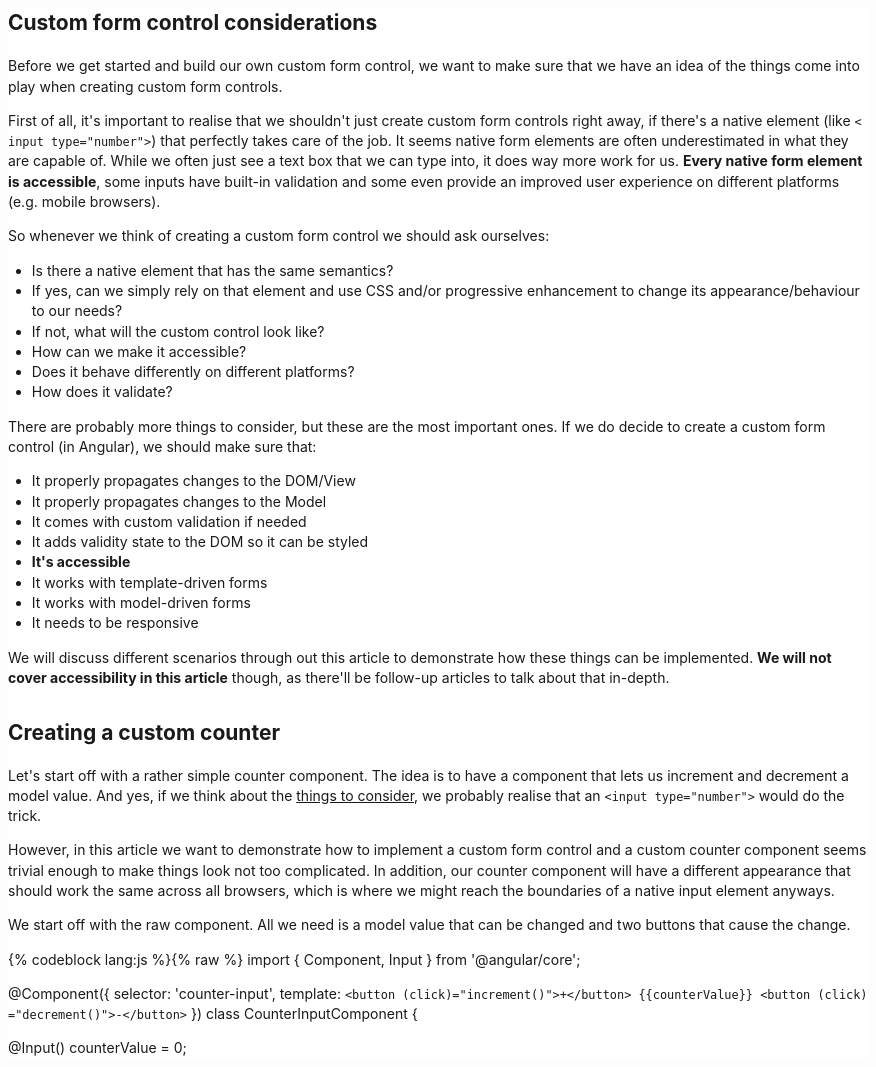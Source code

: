 ## Custom form control considerations

Before we get started and build our own custom form control, we want to make sure that we have an idea of the things come into play when creating custom form controls. 

First of all, it's important to realise that we shouldn't just create custom form controls right away, if there's a native element (like `<input type="number">`) that perfectly takes care of the job. It seems native form elements are often underestimated in what they are capable of. While we often just see a text box that we can type into, it does way more work for us. **Every native form element is accessible**, some inputs have built-in validation and some even provide an improved user experience on different platforms (e.g. mobile browsers).

So whenever we think of creating a custom form control we should ask ourselves:

- Is there a native element that has the same semantics?
- If yes, can we simply rely on that element and use CSS and/or progressive enhancement to change its appearance/behaviour to our needs?
- If not, what will the custom control look like?
- How can we make it accessible?
- Does it behave differently on different platforms?
- How does it validate?

There are probably more things to consider, but these are the most important ones. If we do decide to create a custom form control (in Angular), we should make sure that:

- It properly propagates changes to the DOM/View
- It properly propagates changes to the Model
- It comes with custom validation if needed
- It adds validity state to the DOM so it can be styled
- **It's accessible**
- It works with template-driven forms
- It works with model-driven forms
- It needs to be responsive

We will discuss different scenarios through out this article to demonstrate how these things can be implemented. **We will not cover accessibility in this article** though, as there'll be follow-up articles to talk about that in-depth.

## Creating a custom counter

Let's start off with a rather simple counter component. The idea is to have a component that lets us increment and decrement a model value. And yes, if we think about the [things to consider](#things-to-consider), we probably realise that an `<input type="number">` would do the trick.

However, in this article we want to demonstrate how to implement a custom form control and a custom counter component seems trivial enough to make things look not too complicated. In addition, our counter component will have a different appearance that should work the same across all browsers, which is where we might reach the boundaries of a native input element anyways.

We start off with the raw component. All we need is a model value that can be changed and two buttons that cause the change.

{% codeblock lang:js %}{% raw %}
import { Component, Input } from '@angular/core';

@Component({
  selector: 'counter-input',
  template: `
    <button (click)="increment()">+</button>
    {{counterValue}}
    <button (click)="decrement()">-</button>
  `
})
class CounterInputComponent {

  @Input()
  counterValue = 0;
